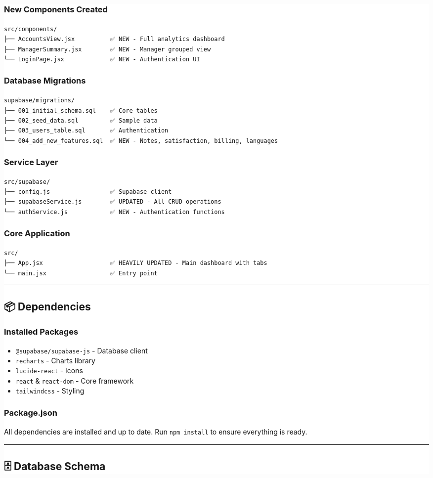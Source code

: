 ### New Components Created
```
src/components/
├── AccountsView.jsx          ✅ NEW - Full analytics dashboard
├── ManagerSummary.jsx        ✅ NEW - Manager grouped view
└── LoginPage.jsx             ✅ NEW - Authentication UI
```

### Database Migrations
```
supabase/migrations/
├── 001_initial_schema.sql    ✅ Core tables
├── 002_seed_data.sql         ✅ Sample data
├── 003_users_table.sql       ✅ Authentication
└── 004_add_new_features.sql  ✅ NEW - Notes, satisfaction, billing, languages
```

### Service Layer
```
src/supabase/
├── config.js                 ✅ Supabase client
├── supabaseService.js        ✅ UPDATED - All CRUD operations
└── authService.js            ✅ NEW - Authentication functions
```

### Core Application
```
src/
├── App.jsx                   ✅ HEAVILY UPDATED - Main dashboard with tabs
└── main.jsx                  ✅ Entry point
```

---

## 📦 Dependencies

### Installed Packages
- `@supabase/supabase-js` - Database client
- `recharts` - Charts library
- `lucide-react` - Icons
- `react` & `react-dom` - Core framework
- `tailwindcss` - Styling

### Package.json
All dependencies are installed and up to date. Run `npm install` to ensure everything is ready.

---

## 🗄️ Database Schema
